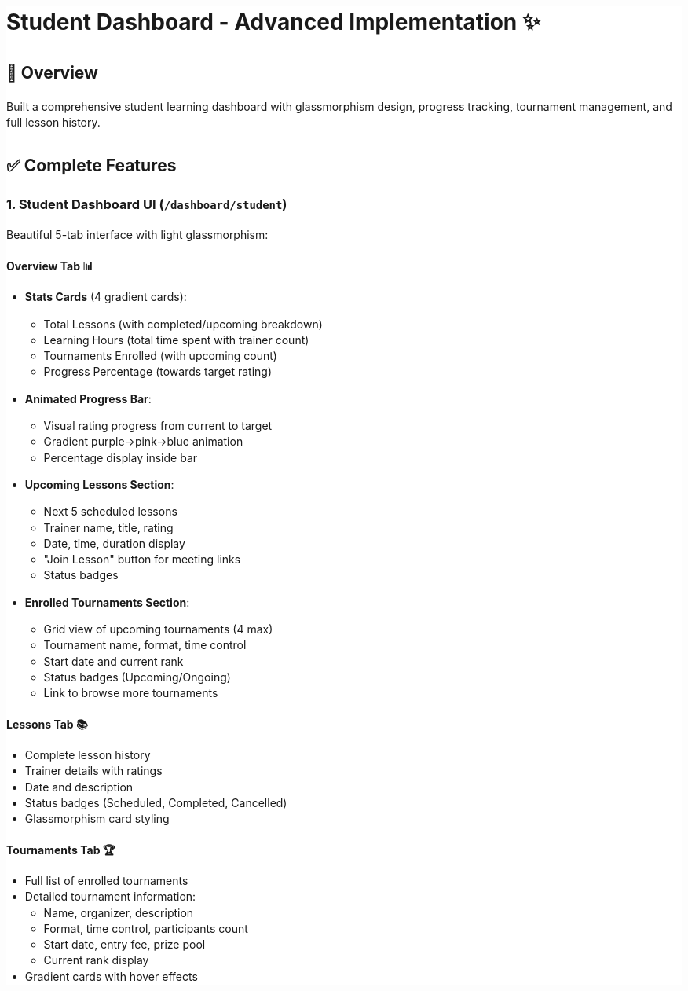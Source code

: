 # Student Dashboard - Advanced Implementation ✨

## 🎯 Overview
Built a comprehensive student learning dashboard with glassmorphism design, progress tracking, tournament management, and full lesson history.

## ✅ Complete Features

### 1. **Student Dashboard UI** (`/dashboard/student`)
Beautiful 5-tab interface with light glassmorphism:

#### **Overview Tab** 📊
- **Stats Cards** (4 gradient cards):
  - Total Lessons (with completed/upcoming breakdown)
  - Learning Hours (total time spent with trainer count)
  - Tournaments Enrolled (with upcoming count)
  - Progress Percentage (towards target rating)

- **Animated Progress Bar**:
  - Visual rating progress from current to target
  - Gradient purple→pink→blue animation
  - Percentage display inside bar

- **Upcoming Lessons Section**:
  - Next 5 scheduled lessons
  - Trainer name, title, rating
  - Date, time, duration display
  - "Join Lesson" button for meeting links
  - Status badges

- **Enrolled Tournaments Section**:
  - Grid view of upcoming tournaments (4 max)
  - Tournament name, format, time control
  - Start date and current rank
  - Status badges (Upcoming/Ongoing)
  - Link to browse more tournaments

#### **Lessons Tab** 📚
- Complete lesson history
- Trainer details with ratings
- Date and description
- Status badges (Scheduled, Completed, Cancelled)
- Glassmorphism card styling

#### **Tournaments Tab** 🏆
- Full list of enrolled tournaments
- Detailed tournament information:
  - Name, organizer, description
  - Format, time control, participants count
  - Start date, entry fee, prize pool
  - Current rank display
- Gradient cards with hover effects
